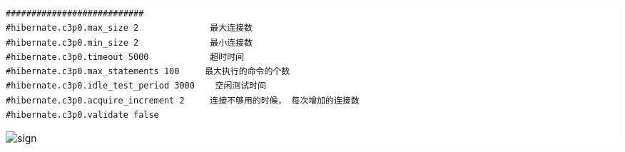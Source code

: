 ```
###########################
#hibernate.c3p0.max_size 2				最大连接数
#hibernate.c3p0.min_size 2				最小连接数
#hibernate.c3p0.timeout 5000           	超时时间
#hibernate.c3p0.max_statements 100     最大执行的命令的个数
#hibernate.c3p0.idle_test_period 3000    空闲测试时间
#hibernate.c3p0.acquire_increment 2     连接不够用的时候， 每次增加的连接数
#hibernate.c3p0.validate false
```
![sign](https://raw.githubusercontent.com/csxiaoyaojianxian/ImageHosting/master/img/sign.jpg)